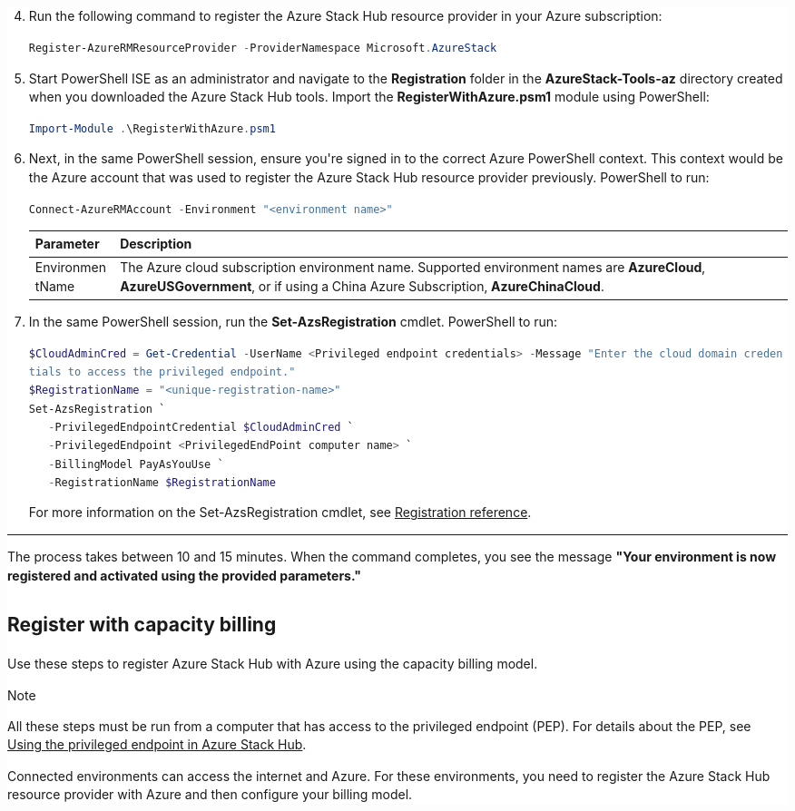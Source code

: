 4. Run the following command to register the Azure Stack Hub resource provider in your Azure subscription:

   ```powershell
   Register-AzureRMResourceProvider -ProviderNamespace Microsoft.AzureStack
   ```

5. Start PowerShell ISE as an administrator and navigate to the **Registration** folder in the **AzureStack-Tools-az** directory created when you downloaded the Azure Stack Hub tools. Import the **RegisterWithAzure.psm1** module using PowerShell:

   ```powershell
   Import-Module .\RegisterWithAzure.psm1
   ```

6. Next, in the same PowerShell session, ensure you're signed in to the correct Azure PowerShell context. This context would be the Azure account that was used to register the Azure Stack Hub resource provider previously. PowerShell to run:

   ```powershell
   Connect-AzureRMAccount -Environment "<environment name>"
   ```

   | Parameter | Description |
   |-----|-----|
   | EnvironmentName | The Azure cloud subscription environment name. Supported environment names are **AzureCloud**, **AzureUSGovernment**, or if using a China Azure Subscription, **AzureChinaCloud**.  |

7. In the same PowerShell session, run the **Set-AzsRegistration** cmdlet. PowerShell to run:

   ```powershell
   $CloudAdminCred = Get-Credential -UserName <Privileged endpoint credentials> -Message "Enter the cloud domain credentials to access the privileged endpoint."
   $RegistrationName = "<unique-registration-name>"
   Set-AzsRegistration `
      -PrivilegedEndpointCredential $CloudAdminCred `
      -PrivilegedEndpoint <PrivilegedEndPoint computer name> `
      -BillingModel PayAsYouUse `
      -RegistrationName $RegistrationName
   ```
   For more information on the Set-AzsRegistration cmdlet, see [Registration reference](#registration-reference).

---

   The process takes between 10 and 15 minutes. When the command completes, you see the message **"Your environment is now registered and activated using the provided parameters."**

## Register with capacity billing

Use these steps to register Azure Stack Hub with Azure using the capacity billing model.

> [!Note]
> All these steps must be run from a computer that has access to the privileged endpoint (PEP). For details about the PEP, see [Using the privileged endpoint in Azure Stack Hub](azure-stack-privileged-endpoint.md).

Connected environments can access the internet and Azure. For these environments, you need to register the Azure Stack Hub resource provider with Azure and then configure your billing model.
